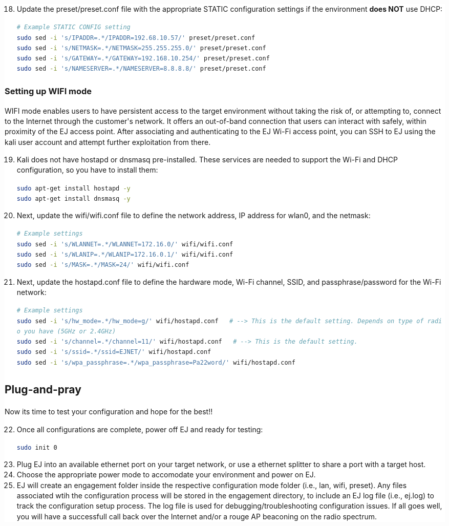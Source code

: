 18. Update the preset/preset.conf file with the appropriate STATIC configuration settings if the environment **does NOT** use DHCP:
    ```sh
    # Example STATIC CONFIG setting
    sudo sed -i 's/IPADDR=.*/IPADDR=192.68.10.57/' preset/preset.conf
    sudo sed -i 's/NETMASK=.*/NETMASK=255.255.255.0/' preset/preset.conf
    sudo sed -i 's/GATEWAY=.*/GATEWAY=192.168.10.254/' preset/preset.conf
    sudo sed -i 's/NAMESERVER=.*/NAMESERVER=8.8.8.8/' preset/preset.conf
    ```
### Setting up WIFI mode
WIFI mode enables users to have persistent access to the target environment without taking the risk of, or attempting to, connect to the Internet through
the customer's network. It offers an out-of-band connection that users can interact with safely, within proximity of the EJ access point. After associating
and authenticating to the EJ Wi-Fi access point, you can SSH to EJ using the kali user account and attempt further exploitation from there. 

19. Kali does not have hostapd or dnsmasq pre-installed. These services are needed to support the Wi-Fi and DHCP configuration, so you have to install them:
    ```sh
    sudo apt-get install hostapd -y
    sudo apt-get install dnsmasq -y
    ```
20. Next, update the wifi/wifi.conf file to define the network address, IP address for wlan0, and the netmask:
    ```sh
    # Example settings
    sudo sed -i 's/WLANNET=.*/WLANNET=172.16.0/' wifi/wifi.conf
    sudo sed -i 's/WLANIP=.*/WLANIP=172.16.0.1/' wifi/wifi.conf
    sudo sed -i 's/MASK=.*/MASK=24/' wifi/wifi.conf
    ```
21. Next, update the hostapd.conf file to define the hardware mode, Wi-Fi channel, SSID, and passphrase/password for the Wi-Fi network:
    ```sh
    # Example settings
    sudo sed -i 's/hw_mode=.*/hw_mode=g/' wifi/hostapd.conf   # --> This is the default setting. Depends on type of radio you have (5GHz or 2.4GHz)
    sudo sed -i 's/channel=.*/channel=11/' wifi/hostapd.conf   # --> This is the default setting.
    sudo sed -i 's/ssid=.*/ssid=EJNET/' wifi/hostapd.conf
    sudo sed -i 's/wpa_passphrase=.*/wpa_passphrase=Pa22word/' wifi/hostapd.conf
    ```
## Plug-and-pray
Now its time to test your configuration and hope for the best!!

22. Once all configurations are complete, power off EJ and ready for testing:
    ```sh
    sudo init 0
    ```
23. Plug EJ into an available ethernet port on your target network, or use a ethernet splitter to share a port with a target host.
24. Choose the appropriate power mode to accomodate your environment and power on EJ.
25. EJ will create an engagement folder inside the respective configuration mode folder (i.e., lan, wifi, preset). Any files associated
    wtih the configuration process will be stored in the engagement directory, to include an EJ log file (i.e., ej.log) to track the
    configuration setup process. The log file is used for debugging/troubleshooting configuration issues. If all goes well, you will
    have a successfull call back over the Internet and/or a rouge AP beaconing on the radio spectrum.